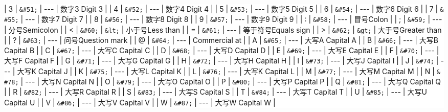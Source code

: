 | 3              | `&#51;`                | ---                          | 数字3 Digit 3                      |
| 4              | `&#52;`                | ---                          | 数字4 Digit 4                      |
| 5              | `&#53;`                | ---                          | 数字5 Digit 5                      |
| 6              | `&#54;`                | ---                          | 数字6 Digit 6                      |
| 7              | `&#55;`                | ---                          | 数字7 Digit 7                      |
| 8              | `&#56;`                | ---                          | 数字8 Digit 8                      |
| 9              | `&#57;`                | ---                          | 数字9 Digit 9                      |
| :              | `&#58;`                | ---                          | 冒号Colon                          |
| ;              | `&#59;`                | ---                          | 分号Semicolon                      |
| <              | `&#60;`                | `&lt;`                     | 小于号Less than                    |
| =              | `&#61;`                | ---                          | 等于符号Equals sign                |
| >              | `&#62;`                | `&gt;`                     | 大于号Greater than                 |
| ?              | `&#63;`                | ---                          | 问号Question mark                  |
| @              | `&#64;`                | ---                          | Commercial at                      |
| A              | `&#65;`                | ---                          | 大写A Capital A                    |
| B              | `&#66;`                | ---                          | 大写B Capital B                    |
| C              | `&#67;`                | ---                          | 大写C Capital C                    |
| D              | `&#68;`                | ---                          | 大写D Capital D                    |
| E              | `&#69;`                | ---                          | 大写E Capital E                    |
| F              | `&#70;`                | ---                          | 大写F Capital F                    |
| G              | `&#71;`                | ---                          | 大写G Capital G                    |
| H              | `&#72;`                | ---                          | 大写H Capital H                    |
| I              | `&#73;`                | ---                          | 大写J Capital I                    |
| J              | `&#74;`                | ---                          | 大写K Capital J                    |
| K              | `&#75;`                | ---                          | 大写L Capital K                    |
| L              | `&#76;`                | ---                          | 大写K Capital L                    |
| M              | `&#77;`                | ---                          | 大写M Capital M                    |
| N              | `&#78;`                | ---                          | 大写N Capital N                    |
| O              | `&#79;`                | ---                          | 大写O Capital O                    |
| P              | `&#80;`                | ---                          | 大写P Capital P                    |
| Q              | `&#81;`                | ---                          | 大写Q Capital Q                    |
| R              | `&#82;`                | ---                          | 大写R Capital R                    |
| S              | `&#83;`                | ---                          | 大写S Capital S                    |
| T              | `&#84;`                | ---                          | 大写T Capital T                    |
| U              | `&#85;`                | ---                          | 大写U Capital U                    |
| V              | `&#86;`                | ---                          | 大写V Capital V                    |
| W              | `&#87;`                | ---                          | 大写W Capital W                    |
